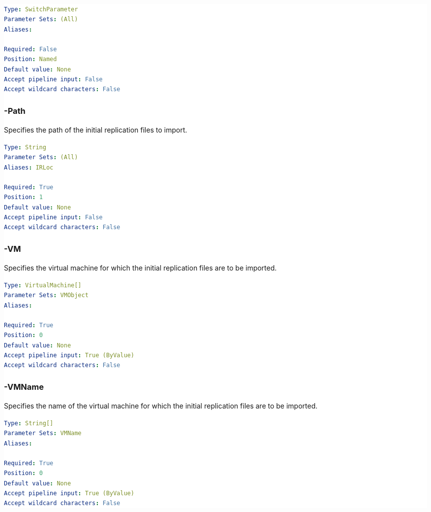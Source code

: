 ```yaml
Type: SwitchParameter
Parameter Sets: (All)
Aliases: 

Required: False
Position: Named
Default value: None
Accept pipeline input: False
Accept wildcard characters: False
```

### -Path
Specifies the path of the initial replication files to import.

```yaml
Type: String
Parameter Sets: (All)
Aliases: IRLoc

Required: True
Position: 1
Default value: None
Accept pipeline input: False
Accept wildcard characters: False
```

### -VM
Specifies the virtual machine for which the initial replication files are to be imported.

```yaml
Type: VirtualMachine[]
Parameter Sets: VMObject
Aliases: 

Required: True
Position: 0
Default value: None
Accept pipeline input: True (ByValue)
Accept wildcard characters: False
```

### -VMName
Specifies the name of the virtual machine for which the initial replication files are to be imported.

```yaml
Type: String[]
Parameter Sets: VMName
Aliases: 

Required: True
Position: 0
Default value: None
Accept pipeline input: True (ByValue)
Accept wildcard characters: False
```
